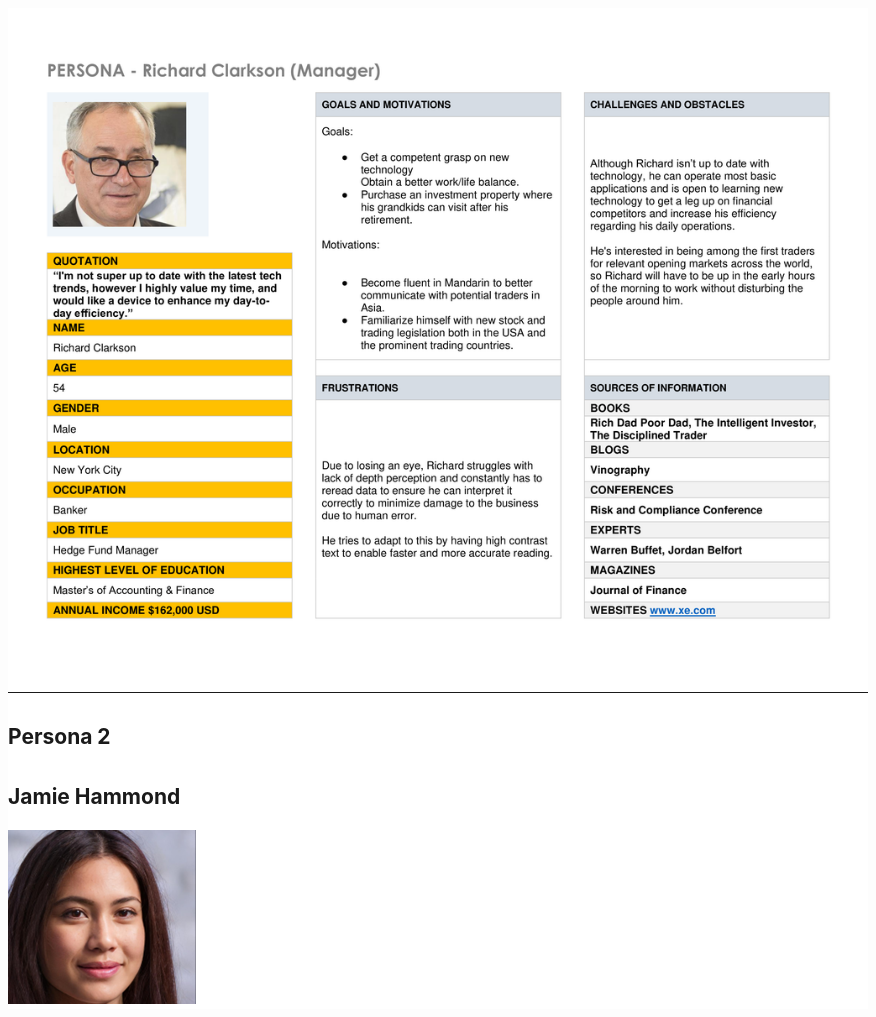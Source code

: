 ![Screenshot of Persona](richard_persona.png)

---

## Persona 2

## Jamie Hammond 

![Photo of Jamie Hammond ](jamie.png)
